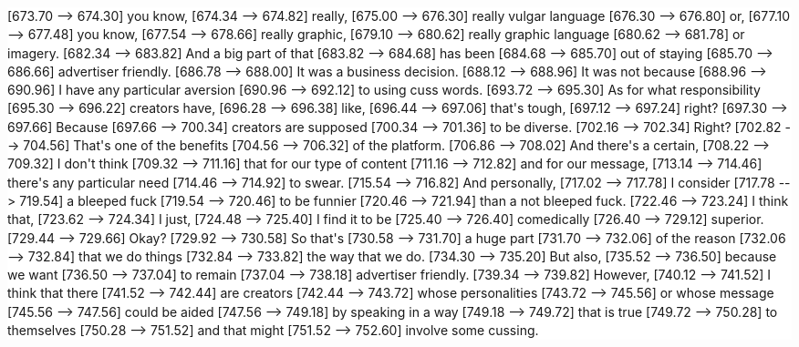 [673.70 --> 674.30]  you know,
[674.34 --> 674.82]  really,
[675.00 --> 676.30]  really vulgar language
[676.30 --> 676.80]  or,
[677.10 --> 677.48]  you know,
[677.54 --> 678.66]  really graphic,
[679.10 --> 680.62]  really graphic language
[680.62 --> 681.78]  or imagery.
[682.34 --> 683.82]  And a big part of that
[683.82 --> 684.68]  has been
[684.68 --> 685.70]  out of staying
[685.70 --> 686.66]  advertiser friendly.
[686.78 --> 688.00]  It was a business decision.
[688.12 --> 688.96]  It was not because
[688.96 --> 690.96]  I have any particular aversion
[690.96 --> 692.12]  to using cuss words.
[693.72 --> 695.30]  As for what responsibility
[695.30 --> 696.22]  creators have,
[696.28 --> 696.38]  like,
[696.44 --> 697.06]  that's tough,
[697.12 --> 697.24]  right?
[697.30 --> 697.66]  Because
[697.66 --> 700.34]  creators are supposed
[700.34 --> 701.36]  to be diverse.
[702.16 --> 702.34]  Right?
[702.82 --> 704.56]  That's one of the benefits
[704.56 --> 706.32]  of the platform.
[706.86 --> 708.02]  And there's a certain,
[708.22 --> 709.32]  I don't think
[709.32 --> 711.16]  that for our type of content
[711.16 --> 712.82]  and for our message,
[713.14 --> 714.46]  there's any particular need
[714.46 --> 714.92]  to swear.
[715.54 --> 716.82]  And personally,
[717.02 --> 717.78]  I consider
[717.78 --> 719.54]  a bleeped fuck
[719.54 --> 720.46]  to be funnier
[720.46 --> 721.94]  than a not bleeped fuck.
[722.46 --> 723.24]  I think that,
[723.62 --> 724.34]  I just,
[724.48 --> 725.40]  I find it to be
[725.40 --> 726.40]  comedically
[726.40 --> 729.12]  superior.
[729.44 --> 729.66]  Okay?
[729.92 --> 730.58]  So that's
[730.58 --> 731.70]  a huge part
[731.70 --> 732.06]  of the reason
[732.06 --> 732.84]  that we do things
[732.84 --> 733.82]  the way that we do.
[734.30 --> 735.20]  But also,
[735.52 --> 736.50]  because we want
[736.50 --> 737.04]  to remain
[737.04 --> 738.18]  advertiser friendly.
[739.34 --> 739.82]  However,
[740.12 --> 741.52]  I think that there
[741.52 --> 742.44]  are creators
[742.44 --> 743.72]  whose personalities
[743.72 --> 745.56]  or whose message
[745.56 --> 747.56]  could be aided
[747.56 --> 749.18]  by speaking in a way
[749.18 --> 749.72]  that is true
[749.72 --> 750.28]  to themselves
[750.28 --> 751.52]  and that might
[751.52 --> 752.60]  involve some cussing.